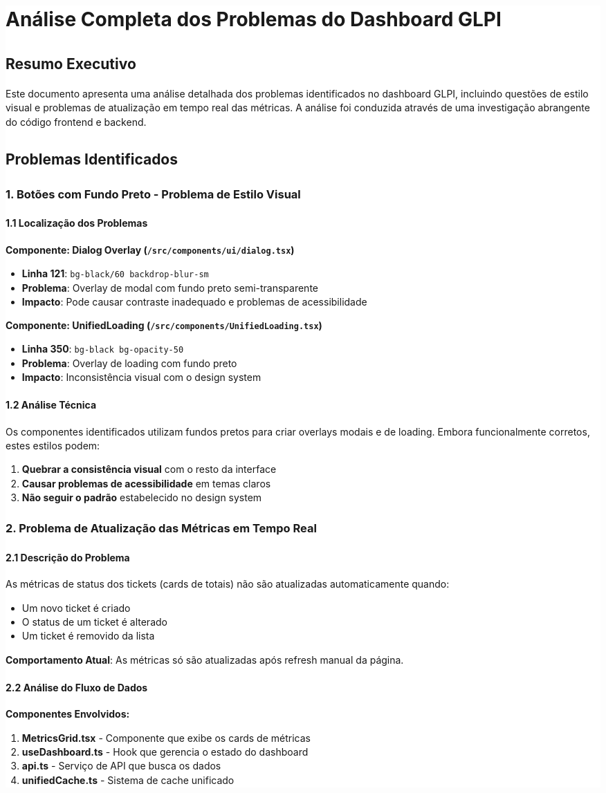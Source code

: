 # Análise Completa dos Problemas do Dashboard GLPI

## Resumo Executivo

Este documento apresenta uma análise detalhada dos problemas identificados no dashboard GLPI, incluindo questões de estilo visual e problemas de atualização em tempo real das métricas. A análise foi conduzida através de uma investigação abrangente do código frontend e backend.

## Problemas Identificados

### 1. Botões com Fundo Preto - Problema de Estilo Visual

#### 1.1 Localização dos Problemas

**Componente: Dialog Overlay (`/src/components/ui/dialog.tsx`)**
- **Linha 121**: `bg-black/60 backdrop-blur-sm`
- **Problema**: Overlay de modal com fundo preto semi-transparente
- **Impacto**: Pode causar contraste inadequado e problemas de acessibilidade

**Componente: UnifiedLoading (`/src/components/UnifiedLoading.tsx`)**
- **Linha 350**: `bg-black bg-opacity-50`
- **Problema**: Overlay de loading com fundo preto
- **Impacto**: Inconsistência visual com o design system

#### 1.2 Análise Técnica

Os componentes identificados utilizam fundos pretos para criar overlays modais e de loading. Embora funcionalmente corretos, estes estilos podem:

1. **Quebrar a consistência visual** com o resto da interface
2. **Causar problemas de acessibilidade** em temas claros
3. **Não seguir o padrão** estabelecido no design system

### 2. Problema de Atualização das Métricas em Tempo Real

#### 2.1 Descrição do Problema

As métricas de status dos tickets (cards de totais) não são atualizadas automaticamente quando:
- Um novo ticket é criado
- O status de um ticket é alterado
- Um ticket é removido da lista

**Comportamento Atual**: As métricas só são atualizadas após refresh manual da página.

#### 2.2 Análise do Fluxo de Dados

**Componentes Envolvidos:**

1. **MetricsGrid.tsx** - Componente que exibe os cards de métricas
2. **useDashboard.ts** - Hook que gerencia o estado do dashboard
3. **api.ts** - Serviço de API que busca os dados
4. **unifiedCache.ts** - Sistema de cache unificado
